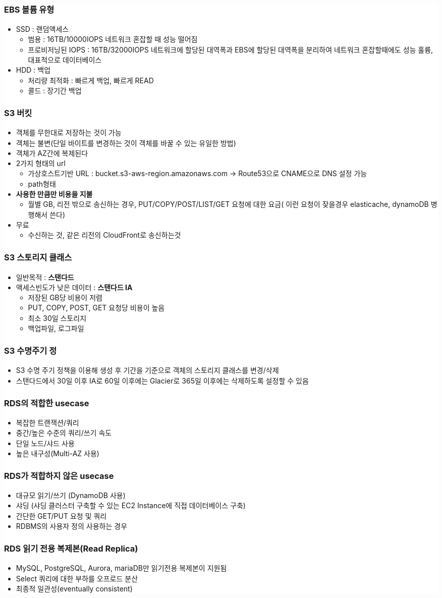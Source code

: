 ### EBS 볼륨 유형 
* SSD : 랜덤액세스
  - 범용 : 16TB/10000IOPS 네트워크 혼잡할 때 성능 떨어짐
  - 프로비저닝된 IOPS : 16TB/32000IOPS 네트워크에 할당된 대역폭과 EBS에 할당된 대역폭을 분리하여 네트워크 혼잡할때에도 성능 훌륭, 대표적으로 데이터베이스
* HDD : 백업 
  - 처리량 최적화 : 빠르게 백업, 빠르게 READ
  - 콜드 : 장기간 백업

### S3 버킷 
- 객체를 무한대로 저장하는 것이 가능
- 객체는 불변(단일 바이트를 변경하는 것이 객체를 바꿀 수 있는 유일한 방법)
- 객체가 AZ간에 복제된다
- 2가지 형태의 url 
  - 가상호스트기반 URL : bucket.s3-aws-region.amazonaws.com -> Route53으로 CNAME으로 DNS 설정 가능 
  - path형태
- **사용한 만큼만 비용을 지불**
  - 월별 GB, 리전 밖으로 송신하는 경우, PUT/COPY/POST/LIST/GET 요청에 대한 요금( 이런 요청이 잦을경우 elasticache, dynamoDB 병행해서 쓴다)
- 무료
  - 수신하는 것, 같은 리전의 CloudFront로 송신하는것 

### S3 스토리지 클래스 
- 일반목적 : **스탠다드** 
- 액세스빈도가 낮은 데이터 : **스탠다드 IA**
  - 저장된 GB당 비용이 저렴
  - PUT, COPY, POST, GET 요청당 비용이 높음
  - 최소 30일 스토리지
  - 백업파일, 로그파일

### S3 수명주기 정
- S3 수명 주기 정책을 이용해 생성 후 기간을 기준으로 객체의 스토리지 클래스를 변경/삭제
- 스탠다드에서 30일 이후 IA로 60일 이후에는 Glacier로 365일 이후에는 삭제하도록 설정할 수 있음 

### RDS의 적합한 usecase
- 복잡한 트랜잭션/쿼리
- 중간/높은 수준의 쿼리/쓰기 속도
- 단일 노드/샤드 사용
- 높은 내구성(Multi-AZ 사용)

### RDS가 적합하지 않은 usecase
- 대규모 읽기/쓰기 (DynamoDB 사용)
- 샤딩 (샤딩 클러스터 구축할 수 있는 EC2 Instance에 직접 데이터베이스 구축)
- 간단한 GET/PUT 요청 및 쿼리 
- RDBMS의 사용자 정의 사용하는 경우

### RDS 읽기 전용 복제본(Read Replica)
- MySQL, PostgreSQL, Aurora, mariaDB만 읽기전용 복제본이 지원됨 
- Select 쿼리에 대한 부하를 오프로드 분산 
- 최종적 일관성(eventually consistent)
